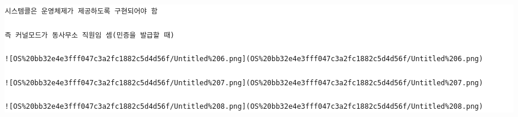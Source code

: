     시스템콜은 운영체제가 제공하도록 구현되어야 함
    
    즉 커널모드가 동사무소 직원임 셈(민증을 발급할 때)
    
    ![OS%20bb32e4e3fff047c3a2fc1882c5d4d56f/Untitled%206.png](OS%20bb32e4e3fff047c3a2fc1882c5d4d56f/Untitled%206.png)
    
    ![OS%20bb32e4e3fff047c3a2fc1882c5d4d56f/Untitled%207.png](OS%20bb32e4e3fff047c3a2fc1882c5d4d56f/Untitled%207.png)
    
    ![OS%20bb32e4e3fff047c3a2fc1882c5d4d56f/Untitled%208.png](OS%20bb32e4e3fff047c3a2fc1882c5d4d56f/Untitled%208.png)
    
